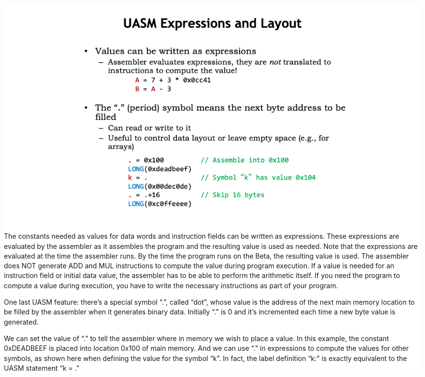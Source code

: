 </vertical>
<vertical display_name="UASM Expressions and Layout">
<p align="center"><img style="height:450px;" src="lecture_slides/assembly/Slide16.png"/></p>

<p>The constants needed as values for data words and instruction
fields can be written as expressions.  These expressions are
evaluated by the assembler as it assembles the program and the
resulting value is used as needed.  Note that the expressions
are evaluated at the time the assembler runs.  By the time the
program runs on the Beta, the resulting value is used.  The
assembler does NOT generate ADD and MUL instructions to compute
the value during program execution.  If a value is needed for an
instruction field or initial data value, the assembler has to be
able to perform the arithmetic itself.  If you need the program
to compute a value during execution, you have to write the
necessary instructions as part of your program.</p>

<p>One last UASM feature: there&#700;s a special symbol
&#8220;.&#8221;, called &#8220;dot&#8221;, whose value is the
address of the next main memory location to be filled by the
assembler when it generates binary data.  Initially
&#8220;.&#8221; is 0 and it&#700;s incremented each time a new
byte value is generated.</p>

<p>We can set the value of &#8220;.&#8221; to tell the assembler
where in memory we wish to place a value.  In this example, the
constant 0xDEADBEEF is placed into location 0x100 of main
memory.  And we can use &#8220;.&#8221; in expressions to
compute the values for other symbols, as shown here when
defining the value for the symbol &#8220;k&#8221;.  In fact, the
label definition &#8220;k:&#8221; is exactly equivalent to the
UASM statement &#8220;k = .&#8221;</p>
